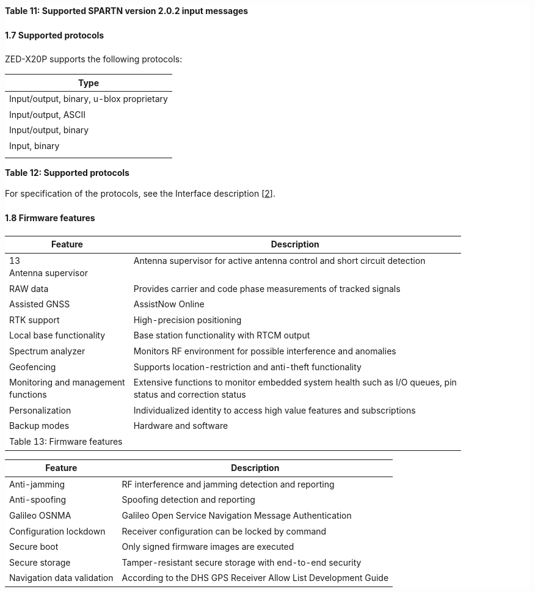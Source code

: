 **Table 11: Supported SPARTN version 2.0.2 input messages**

#### <span id="page-7-0"></span>**1.7 Supported protocols**

ZED-X20P supports the following protocols:

| Type                                     |
|------------------------------------------|
| Input/output, binary, u-blox proprietary |
| Input/output, ASCII                      |
| Input/output, binary                     |
| Input, binary                            |
|                                          |

**Table 12: Supported protocols**

For specification of the protocols, see the Interface description [[2](#page-27-1)].

#### <span id="page-7-1"></span>**1.8 Firmware features**

| Feature                                | Description                                                                                                   |
|----------------------------------------|---------------------------------------------------------------------------------------------------------------|
| 13<br>Antenna supervisor               | Antenna supervisor for active antenna control and short circuit detection                                     |
| RAW data                               | Provides carrier and code phase measurements of tracked signals                                               |
| Assisted GNSS                          | AssistNow Online                                                                                              |
| RTK support                            | High-precision positioning                                                                                    |
| Local base functionality               | Base station functionality with RTCM output                                                                   |
| Spectrum analyzer                      | Monitors RF environment for possible interference and anomalies                                               |
| Geofencing                             | Supports location-restriction and anti-theft functionality                                                    |
| Monitoring and management<br>functions | Extensive functions to monitor embedded system health such as I/O queues, pin<br>status and correction status |
| Personalization                        | Individualized identity to access high value features and subscriptions                                       |
| Backup modes                           | Hardware and software                                                                                         |
| Table 13: Firmware features            |                                                                                                               |

| Feature                    | Description                                                    |
|----------------------------|----------------------------------------------------------------|
| Anti-jamming               | RF interference and jamming detection and reporting            |
| Anti-spoofing              | Spoofing detection and reporting                               |
| Galileo OSNMA              | Galileo Open Service Navigation Message Authentication         |
| Configuration lockdown     | Receiver configuration can be locked by command                |
| Secure boot                | Only signed firmware images are executed                       |
| Secure storage             | Tamper-resistant secure storage with end-to-end security       |
| Navigation data validation | According to the DHS GPS Receiver Allow List Development Guide |
